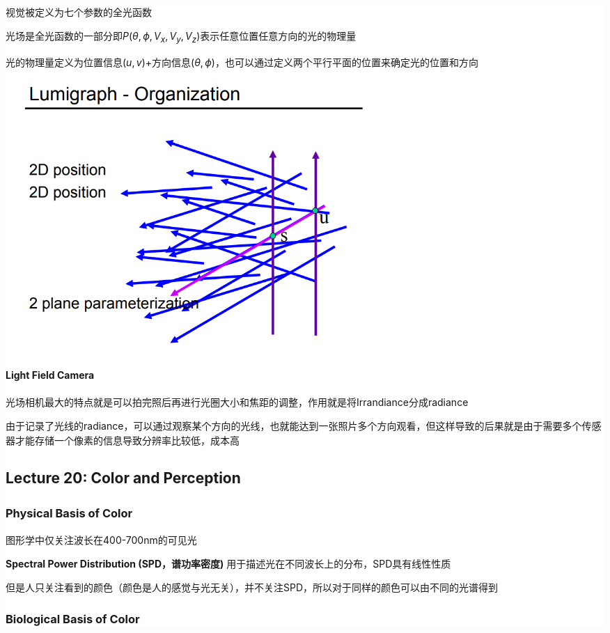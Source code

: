视觉被定义为七个参数的全光函数

光场是全光函数的一部分即$P(\theta,\phi,V_x,V_y,V_z)$表示任意位置任意方向的光的物理量

光的物理量定义为位置信息$(u, v)$+方向信息$(\theta, \phi)$，也可以通过定义两个平行平面的位置来确定光的位置和方向

<img src="Notes.assets/1681306356116.png" alt="1681306356116" style="zoom:67%;" />

#### Light Field Camera 

光场相机最大的特点就是可以拍完照后再进行光圈大小和焦距的调整，作用就是将Irrandiance分成radiance

由于记录了光线的radiance，可以通过观察某个方向的光线，也就能达到一张照片多个方向观看，但这样导致的后果就是由于需要多个传感器才能存储一个像素的信息导致分辨率比较低，成本高

## Lecture 20: Color and Perception

### Physical Basis of Color

图形学中仅关注波长在400-700nm的可见光

**Spectral Power Distribution (SPD，谱功率密度)** 用于描述光在不同波长上的分布，SPD具有线性性质

但是人只关注看到的颜色（颜色是人的感觉与光无关），并不关注SPD，所以对于同样的颜色可以由不同的光谱得到

### Biological Basis of Color 
